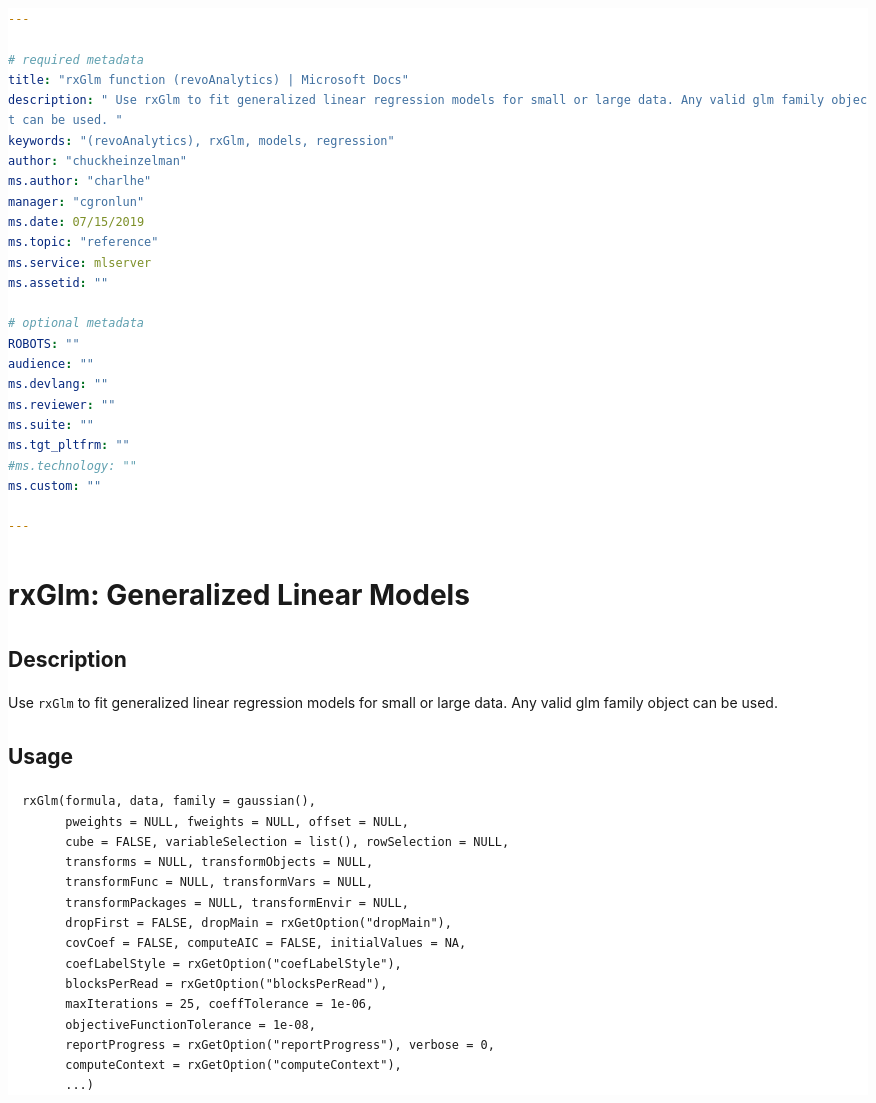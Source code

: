 ```yaml
--- 

# required metadata 
title: "rxGlm function (revoAnalytics) | Microsoft Docs" 
description: " Use rxGlm to fit generalized linear regression models for small or large data. Any valid glm family object can be used. " 
keywords: "(revoAnalytics), rxGlm, models, regression" 
author: "chuckheinzelman"
ms.author: "charlhe" 
manager: "cgronlun" 
ms.date: 07/15/2019
ms.topic: "reference" 
ms.service: mlserver
ms.assetid: "" 

# optional metadata 
ROBOTS: "" 
audience: "" 
ms.devlang: "" 
ms.reviewer: "" 
ms.suite: "" 
ms.tgt_pltfrm: "" 
#ms.technology: "" 
ms.custom: "" 

--- 
```



 # rxGlm: Generalized Linear Models 
 ## Description

Use `rxGlm` to fit generalized linear regression models for small or large data. Any valid glm family object can be used.


 ## Usage

```   
  rxGlm(formula, data, family = gaussian(),
        pweights = NULL, fweights = NULL, offset = NULL,
        cube = FALSE, variableSelection = list(), rowSelection = NULL, 
        transforms = NULL, transformObjects = NULL,
        transformFunc = NULL, transformVars = NULL, 
        transformPackages = NULL, transformEnvir = NULL,   
        dropFirst = FALSE, dropMain = rxGetOption("dropMain"),
        covCoef = FALSE, computeAIC = FALSE, initialValues = NA, 
        coefLabelStyle = rxGetOption("coefLabelStyle"), 
        blocksPerRead = rxGetOption("blocksPerRead"), 
        maxIterations = 25, coeffTolerance = 1e-06, 
        objectiveFunctionTolerance = 1e-08,
        reportProgress = rxGetOption("reportProgress"), verbose = 0,
        computeContext = rxGetOption("computeContext"),
        ...)

```
